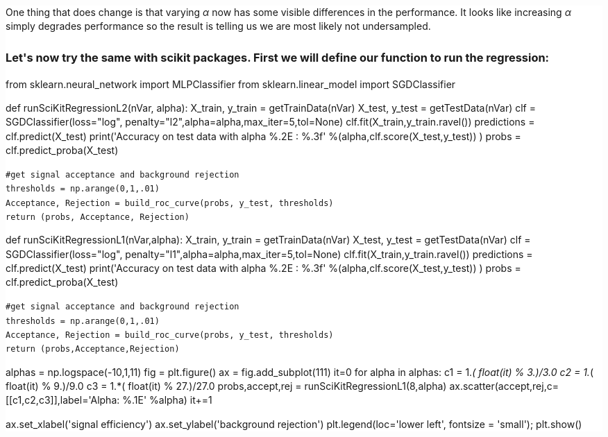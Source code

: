 One thing that does change is that varying $\alpha$ now has some visible differences in the performance. It looks like increasing $\alpha$ simply degrades performance so the result is telling us we are most likely not undersampled.

### Let's now try the same with scikit packages. First we will define our function to run the regression:

from sklearn.neural_network import MLPClassifier
from sklearn.linear_model import SGDClassifier

def runSciKitRegressionL2(nVar, alpha):
    X_train, y_train = getTrainData(nVar)
    X_test, y_test = getTestData(nVar)
    clf = SGDClassifier(loss="log", penalty="l2",alpha=alpha,max_iter=5,tol=None)
    clf.fit(X_train,y_train.ravel())
    predictions = clf.predict(X_test)
    print('Accuracy on test data with alpha %.2E : %.3f' %(alpha,clf.score(X_test,y_test)) )
    probs = clf.predict_proba(X_test)

    #get signal acceptance and background rejection
    thresholds = np.arange(0,1,.01)
    Acceptance, Rejection = build_roc_curve(probs, y_test, thresholds)
    return (probs, Acceptance, Rejection)


def runSciKitRegressionL1(nVar,alpha):
    X_train, y_train = getTrainData(nVar)
    X_test, y_test = getTestData(nVar)
    clf = SGDClassifier(loss="log", penalty="l1",alpha=alpha,max_iter=5,tol=None)
    clf.fit(X_train,y_train.ravel())
    predictions = clf.predict(X_test)
    print('Accuracy on test data with alpha %.2E : %.3f' %(alpha,clf.score(X_test,y_test)) )
    probs = clf.predict_proba(X_test)

    #get signal acceptance and background rejection
    thresholds = np.arange(0,1,.01)
    Acceptance, Rejection = build_roc_curve(probs, y_test, thresholds)
    return (probs,Acceptance,Rejection)

alphas = np.logspace(-10,1,11)
fig = plt.figure()
ax = fig.add_subplot(111)
it=0
for alpha in alphas:
    c1 = 1.*( float(it) % 3.)/3.0
    c2 = 1.*( float(it) % 9.)/9.0
    c3 = 1.*( float(it) % 27.)/27.0
    probs,accept,rej = runSciKitRegressionL1(8,alpha)
    ax.scatter(accept,rej,c=[[c1,c2,c3]],label='Alpha: %.1E' %alpha)
    it+=1

ax.set_xlabel('signal efficiency')
ax.set_ylabel('background rejection')
plt.legend(loc='lower left', fontsize = 'small');
plt.show()

